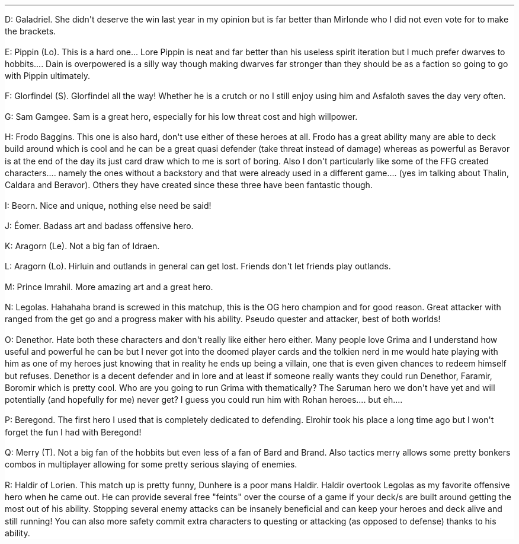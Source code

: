 ---------------------------------------------

D: Galadriel. She didn't deserve the win last year in my opinion but is far better than Mirlonde who I did not even vote for to make the brackets. 

E: Pippin (Lo). This is a hard one... Lore Pippin is neat and far better than his useless spirit iteration but I much prefer dwarves to hobbits.... Dain is overpowered is a silly way though making dwarves far stronger than they should be as a faction so going to go with Pippin ultimately. 

F: Glorfindel (S). Glorfindel all the way! Whether he is a crutch or no I still enjoy using him and Asfaloth saves the day very often.

G: Sam Gamgee. Sam is a great hero, especially for his low threat cost and high willpower. 

H: Frodo Baggins. This one is also hard, don't use either of these heroes at all. Frodo has a great ability many are able to deck build around which is cool and he can be a great quasi defender (take threat instead of damage) whereas as powerful as Beravor is at the end of the day its just card draw which to me is sort of boring. Also I don't particularly like some of the FFG created characters.... namely the ones without a backstory and that were already used in a different game.... (yes im talking about Thalin, Caldara and Beravor). Others they have created since these three have been fantastic though.

I: Beorn. Nice and unique, nothing else need be said!

J: Éomer. Badass art and badass offensive hero.

K: Aragorn (Le). Not a big fan of Idraen.

L: Aragorn (Lo). Hirluin and outlands in general can get lost. Friends don't let friends play outlands. 

M: Prince Imrahil. More amazing art and a great hero. 

N: Legolas. Hahahaha brand is screwed in this matchup, this is the OG hero champion and for good reason. Great attacker with ranged from the get go and a progress maker with his ability. Pseudo quester and attacker, best of both worlds!

O: Denethor. Hate both these characters and don't really like either hero either. Many people love Grima and I understand how useful and powerful he can be but I never got into the doomed player cards and the tolkien nerd in me would hate playing with him as one of my heroes just knowing that in reality he ends up being a villain, one that is even given chances to redeem himself but refuses. Denethor is a decent defender and in lore and at least if someone really wants they could run Denethor, Faramir, Boromir which is pretty cool. Who are you going to run Grima with thematically? The Saruman hero we don't have yet and will potentially (and hopefully for me) never get? I guess you could run him with Rohan heroes.... but eh.... 

P: Beregond. The first hero I used that is completely dedicated to defending. Elrohir took his place a long time ago but I won't forget the fun I had with Beregond!

Q: Merry (T). Not a big fan of the hobbits but even less of a fan of Bard and Brand. Also tactics merry allows some pretty bonkers combos in multiplayer allowing for some pretty serious slaying of enemies. 

R: Haldir of Lorien. This match up is pretty funny, Dunhere is a poor mans Haldir. Haldir overtook Legolas as my favorite offensive hero when he came out. He can provide several free "feints" over the course of a game if your deck/s are built around getting the most out of his ability. Stopping several enemy attacks can be insanely beneficial and can keep your heroes and deck alive and still running! You can also more safety commit extra characters to questing or attacking (as opposed to defense) thanks to his ability. 
